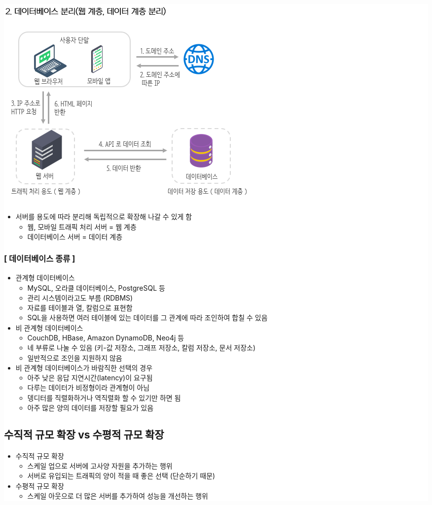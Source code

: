 ![Untitled](img/hongeunbeen/2.png)

- 서버를 용도에 따라 분리해 독립적으로 확장해 나갈 수 있게 함
    - 웹, 모바일 트래픽 처리 서버 = 웹 계층
    - 데이터베이스 서버 = 데이터 계층

### [ 데이터베이스 종류 ]

- 관계형 데이터베이스
    - MySQL, 오라클 데이터베이스, PostgreSQL 등
    - 관리 시스템이라고도 부름 (RDBMS)
    - 자료를 테이블과 열, 칼럼으로 표현함
    - SQL을 사용하면 여러 테이블에 있는 데이터를 그 관계에 따라 조인하여 합칠 수 있음
- 비 관계형 데이터베이스
    - CouchDB, HBase, Amazon DynamoDB, Neo4j 등
    - 네 부류로 나눌 수 있음 (키-값 저장소, 그래프 저장소, 칼럼 저장소, 문서 저장소)
    - 일반적으로 조인을 지원하지 않음
- 비 관계형 데이터베이스가 바람직한 선택의 경우
    - 아주 낮은 응답 지연시간(latency)이 요구됨
    - 다루는 데이터가 비정형이라 관계형이 아님
    - 뎅디터를 직렬화하거나 역직렬화 할 수 있기만 하면 됨
    - 아주 많은 양의 데이터를 저장할 필요가 있음

## 수직적 규모 확장 vs 수평적 규모 확장

- 수직적 규모 확장
    - 스케일 업으로 서버에 고사양 자원을 추가하는 행위
    - 서버로 유입되는 트래픽의 양이 적을 때 좋은 선택 (단순하기 때문)
- 수평적 규모 확장
    - 스케일 아웃으로 더 많은 서버를 추가하여 성능을 개선하는 행위
